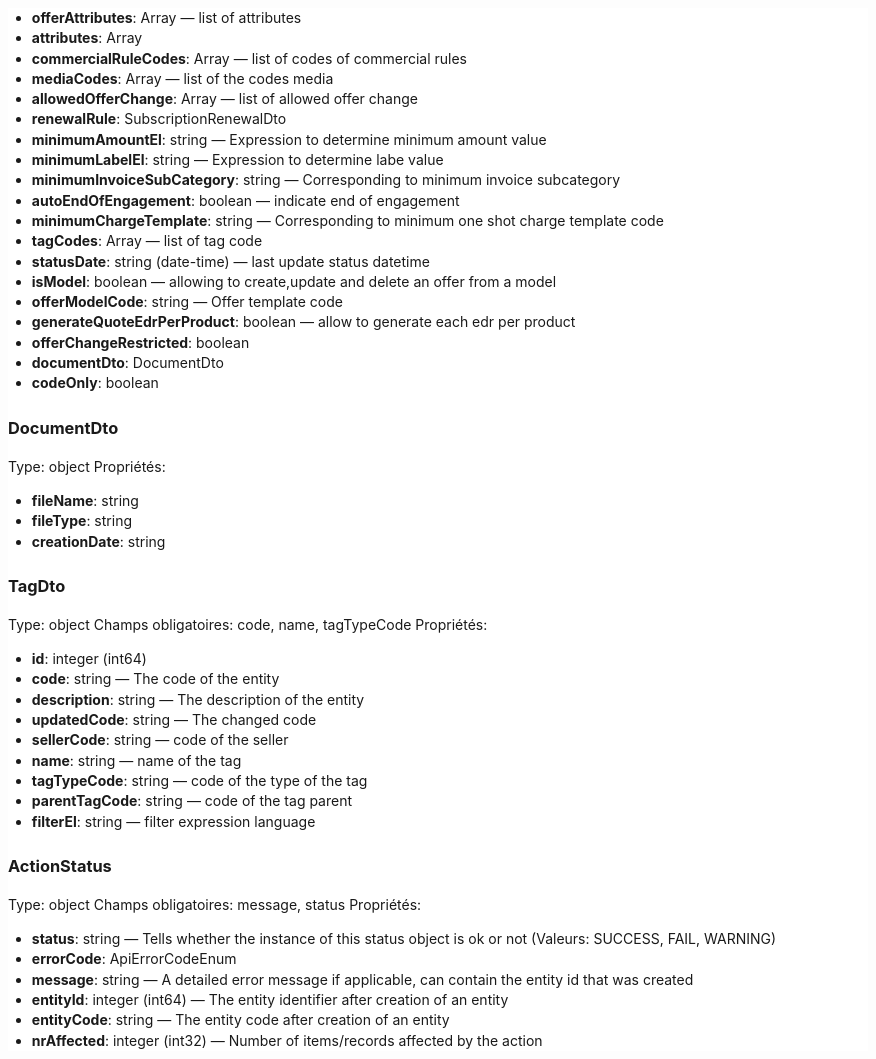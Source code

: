 - **offerAttributes**: Array<ProductVersionAttributeDTO> — list of attributes
- **attributes**: Array<AttributeDTO>
- **commercialRuleCodes**: Array<string> — list of codes of commercial rules
- **mediaCodes**: Array<string> — list of the codes media
- **allowedOfferChange**: Array<string> — list of allowed offer change
- **renewalRule**: SubscriptionRenewalDto
- **minimumAmountEl**: string — Expression to determine minimum amount value
- **minimumLabelEl**: string — Expression to determine labe value
- **minimumInvoiceSubCategory**: string — Corresponding to minimum invoice subcategory
- **autoEndOfEngagement**: boolean — indicate end of engagement
- **minimumChargeTemplate**: string — Corresponding to minimum one shot charge template code
- **tagCodes**: Array<string> — list of tag code
- **statusDate**: string (date-time) — last update status datetime
- **isModel**: boolean — allowing to create,update and delete an offer from a model
- **offerModelCode**: string — Offer template code
- **generateQuoteEdrPerProduct**: boolean — allow to generate each edr per product
- **offerChangeRestricted**: boolean
- **documentDto**: DocumentDto
- **codeOnly**: boolean

### DocumentDto
Type: object
Propriétés:
- **fileName**: string
- **fileType**: string
- **creationDate**: string

### TagDto
Type: object
Champs obligatoires: code, name, tagTypeCode
Propriétés:
- **id**: integer (int64)
- **code**: string — The code of the entity
- **description**: string — The description of the entity
- **updatedCode**: string — The changed code
- **sellerCode**: string — code of the seller
- **name**: string — name of the tag
- **tagTypeCode**: string — code of the type of the tag
- **parentTagCode**: string — code of the tag parent
- **filterEl**: string — filter expression language

### ActionStatus
Type: object
Champs obligatoires: message, status
Propriétés:
- **status**: string — Tells whether the instance of this status object is ok or not (Valeurs: SUCCESS, FAIL, WARNING)
- **errorCode**: ApiErrorCodeEnum
- **message**: string — A detailed error message if applicable, can contain the entity id that was created
- **entityId**: integer (int64) — The entity identifier after creation of an entity
- **entityCode**: string — The entity code after creation of an entity
- **nrAffected**: integer (int32) — Number of items/records affected by the action
